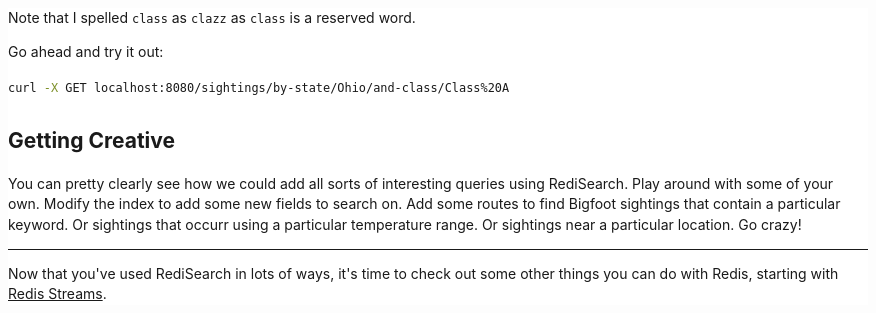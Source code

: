 Note that I spelled `class` as `clazz` as `class` is a reserved word.

Go ahead and try it out:

```bash
curl -X GET localhost:8080/sightings/by-state/Ohio/and-class/Class%20A
```

## Getting Creative ##

You can pretty clearly see how we could add all sorts of interesting queries using RediSearch. Play around with some of your own. Modify the index to add some new fields to search on. Add some routes to find Bigfoot sightings that contain a particular keyword. Or sightings that occurr using a particular temperature range. Or sightings near a particular location. Go crazy!

----------------------------------------

Now that you've used RediSearch in lots of ways, it's time to check out some other things you can do with Redis, starting with [Redis Streams](20-REDIS-STREAMS.md).

